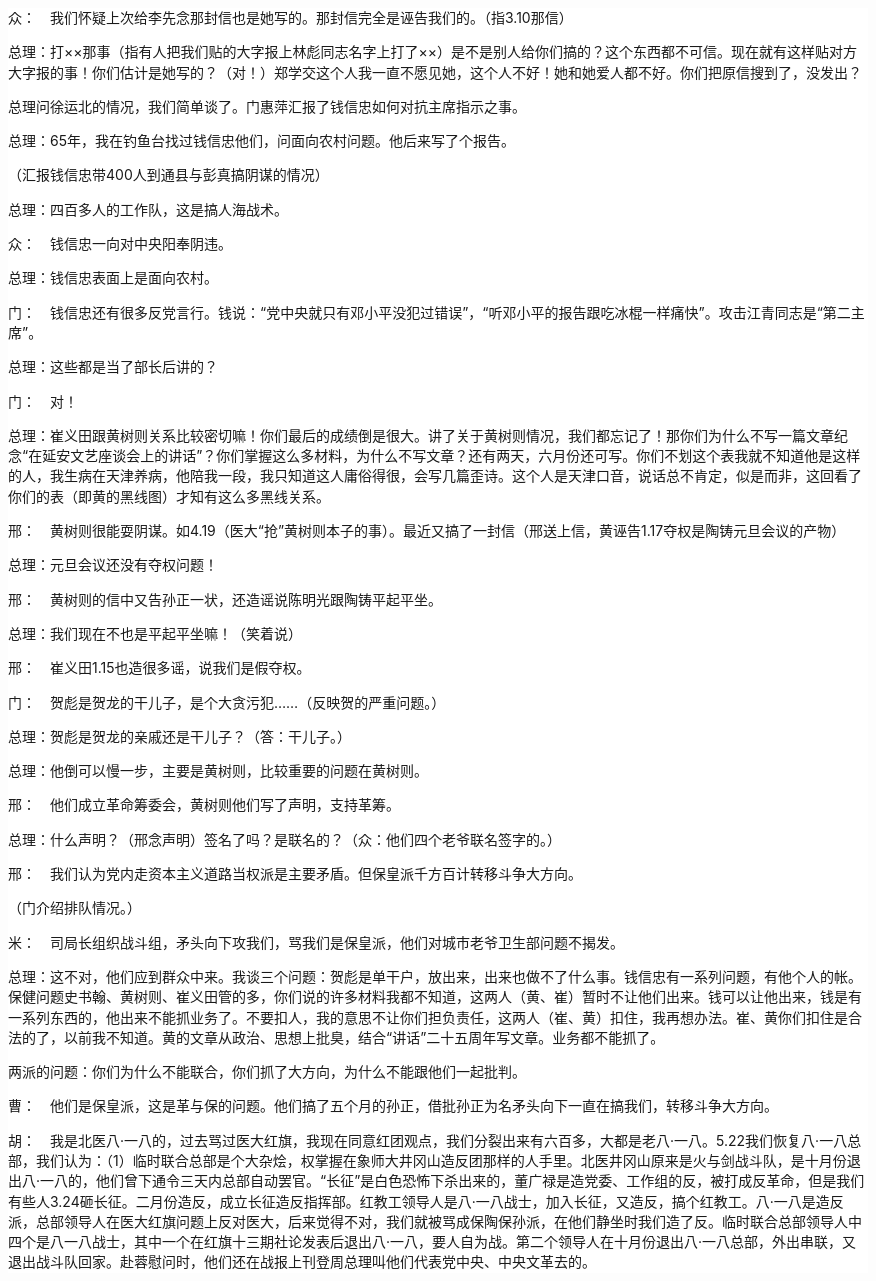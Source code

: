 众：　我们怀疑上次给李先念那封信也是她写的。那封信完全是诬告我们的。（指3.10那信）

总理：打××那事（指有人把我们贴的大字报上林彪同志名字上打了××）是不是别人给你们搞的？这个东西都不可信。现在就有这样贴对方大字报的事！你们估计是她写的？（对！）郑学交这个人我一直不愿见她，这个人不好！她和她爱人都不好。你们把原信搜到了，没发出？

总理问徐运北的情况，我们简单谈了。门惠萍汇报了钱信忠如何对抗主席指示之事。

总理：65年，我在钓鱼台找过钱信忠他们，问面向农村问题。他后来写了个报告。

（汇报钱信忠带400人到通县与彭真搞阴谋的情况）

总理：四百多人的工作队，这是搞人海战术。

众：　钱信忠一向对中央阳奉阴违。

总理：钱信忠表面上是面向农村。

门：　钱信忠还有很多反党言行。钱说：“党中央就只有邓小平没犯过错误”，“听邓小平的报告跟吃冰棍一样痛快”。攻击江青同志是“第二主席”。

总理：这些都是当了部长后讲的？

门：　对！

总理：崔义田跟黄树则关系比较密切嘛！你们最后的成绩倒是很大。讲了关于黄树则情况，我们都忘记了！那你们为什么不写一篇文章纪念“在延安文艺座谈会上的讲话”？你们掌握这么多材料，为什么不写文章？还有两天，六月份还可写。你们不划这个表我就不知道他是这样的人，我生病在天津养病，他陪我一段，我只知道这人庸俗得很，会写几篇歪诗。这个人是天津口音，说话总不肯定，似是而非，这回看了你们的表（即黄的黑线图）才知有这么多黑线关系。

邢：　黄树则很能耍阴谋。如4.19（医大“抢”黄树则本子的事）。最近又搞了一封信（邢送上信，黄诬告1.17夺权是陶铸元旦会议的产物）

总理：元旦会议还没有夺权问题！

邢：　黄树则的信中又告孙正一状，还造谣说陈明光跟陶铸平起平坐。

总理：我们现在不也是平起平坐嘛！（笑着说）

邢：　崔义田1.15也造很多谣，说我们是假夺权。

门：　贺彪是贺龙的干儿子，是个大贪污犯……（反映贺的严重问题。）

总理：贺彪是贺龙的亲戚还是干儿子？（答：干儿子。）

总理：他倒可以慢一步，主要是黄树则，比较重要的问题在黄树则。

邢：　他们成立革命筹委会，黄树则他们写了声明，支持革筹。

总理：什么声明？（邢念声明）签名了吗？是联名的？（众：他们四个老爷联名签字的。）

邢：　我们认为党内走资本主义道路当权派是主要矛盾。但保皇派千方百计转移斗争大方向。

（门介绍排队情况。）

米：　司局长组织战斗组，矛头向下攻我们，骂我们是保皇派，他们对城市老爷卫生部问题不揭发。

总理：这不对，他们应到群众中来。我谈三个问题：贺彪是单干户，放出来，出来也做不了什么事。钱信忠有一系列问题，有他个人的帐。保健问题史书翰、黄树则、崔义田管的多，你们说的许多材料我都不知道，这两人（黄、崔）暂时不让他们出来。钱可以让他出来，钱是有一系列东西的，他出来不能抓业务了。不要扣人，我的意思不让你们担负责任，这两人（崔、黄）扣住，我再想办法。崔、黄你们扣住是合法的了，以前我不知道。黄的文章从政治、思想上批臭，结合“讲话”二十五周年写文章。业务都不能抓了。

两派的问题：你们为什么不能联合，你们抓了大方向，为什么不能跟他们一起批判。

曹：　他们是保皇派，这是革与保的问题。他们搞了五个月的孙正，借批孙正为名矛头向下一直在搞我们，转移斗争大方向。

胡：　我是北医八·一八的，过去骂过医大红旗，我现在同意红团观点，我们分裂出来有六百多，大都是老八·一八。5.22我们恢复八·一八总部，我们认为：（1）临时联合总部是个大杂烩，权掌握在象师大井冈山造反团那样的人手里。北医井冈山原来是火与剑战斗队，是十月份退出八·一八的，他们曾下通令三天内总部自动罢官。“长征”是白色恐怖下杀出来的，董广禄是造党委、工作组的反，被打成反革命，但是我们有些人3.24砸长征。二月份造反，成立长征造反指挥部。红教工领导人是八·一八战士，加入长征，又造反，搞个红教工。八·一八是造反派，总部领导人在医大红旗问题上反对医大，后来觉得不对，我们就被骂成保陶保孙派，在他们静坐时我们造了反。临时联合总部领导人中四个是八一八战士，其中一个在红旗十三期社论发表后退出八·一八，要人自为战。第二个领导人在十月份退出八·一八总部，外出串联，又退出战斗队回家。赴蓉慰问时，他们还在战报上刊登周总理叫他们代表党中央、中央文革去的。
